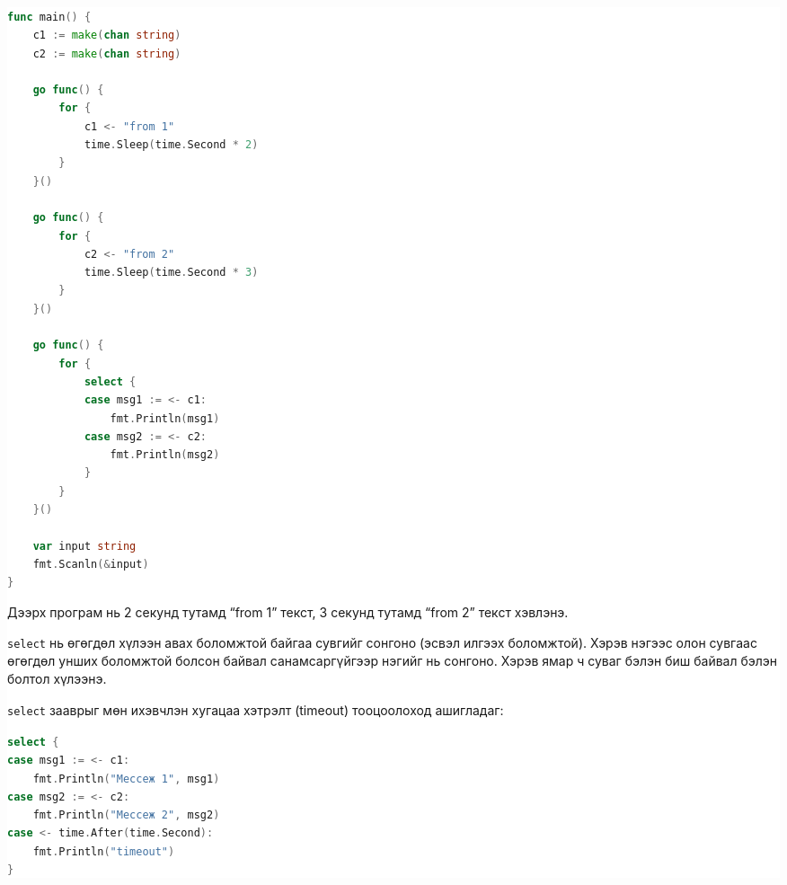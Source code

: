 ```go
func main() {
    c1 := make(chan string)
    c2 := make(chan string)

    go func() {
        for {
            c1 <- "from 1"
            time.Sleep(time.Second * 2)
        }
    }()

    go func() {
        for {
            c2 <- "from 2"
            time.Sleep(time.Second * 3)
        }
    }()

    go func() {
        for {
            select {
            case msg1 := <- c1:
                fmt.Println(msg1)
            case msg2 := <- c2:
                fmt.Println(msg2)
            }
        }
    }()

    var input string
    fmt.Scanln(&input)
}
```

Дээрх програм нь 2 секунд тутамд “from 1” текст, 3 секунд тутамд “from 2” текст хэвлэнэ.

`select` нь өгөгдөл хүлээн авах боломжтой байгаа сувгийг сонгоно  \(эсвэл илгээх боломжтой\). Хэрэв нэгээс олон сувгаас өгөгдөл унших боломжтой болсон байвал санамсаргүйгээр нэгийг нь сонгоно. Хэрэв ямар ч суваг бэлэн биш байвал бэлэн болтол хүлээнэ.

`select` зааврыг мөн ихэвчлэн хугацаа хэтрэлт \(timeout\) тооцоолоход ашигладаг:

```go
select {
case msg1 := <- c1:
    fmt.Println("Мессеж 1", msg1)
case msg2 := <- c2:
    fmt.Println("Мессеж 2", msg2)
case <- time.After(time.Second):
    fmt.Println("timeout")
}
```

